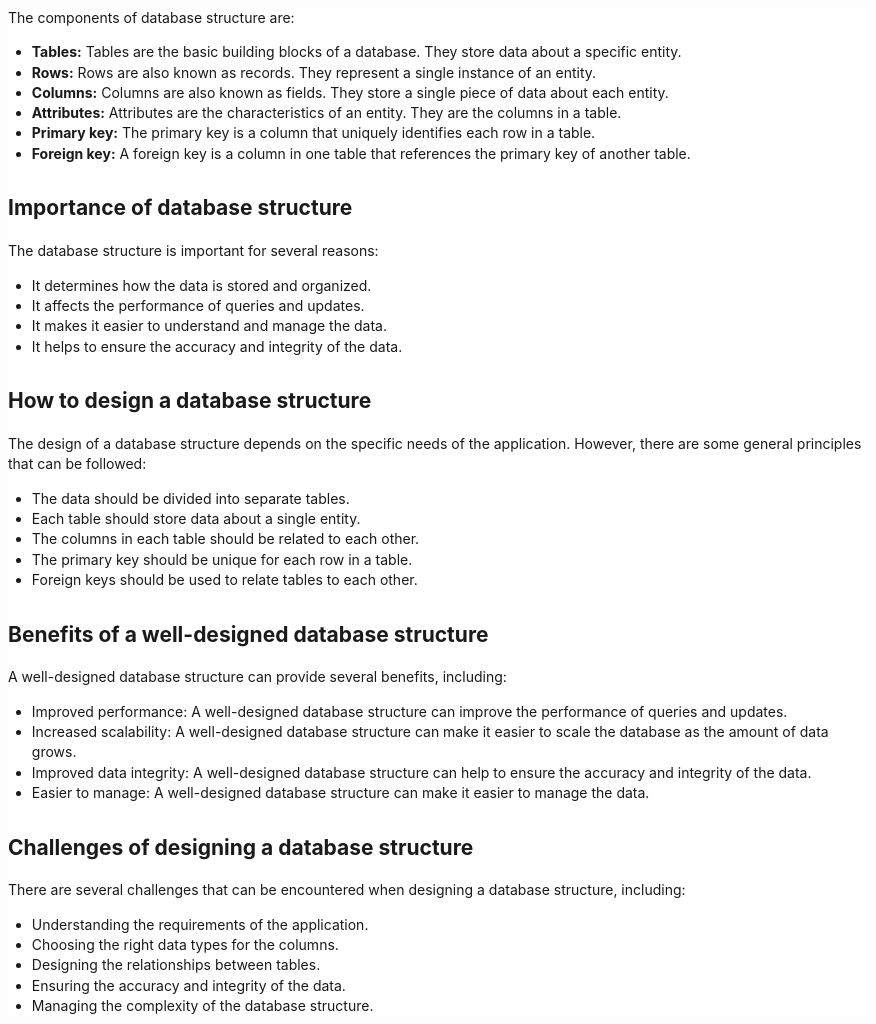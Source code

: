 The components of database structure are:

- **Tables:** Tables are the basic building blocks of a database. They store data about a specific entity.
- **Rows:** Rows are also known as records. They represent a single instance of an entity.
- **Columns:** Columns are also known as fields. They store a single piece of data about each entity.
- **Attributes:** Attributes are the characteristics of an entity. They are the columns in a table.
- **Primary key:** The primary key is a column that uniquely identifies each row in a table.
- **Foreign key:** A foreign key is a column in one table that references the primary key of another table.

## Importance of database structure

The database structure is important for several reasons:

- It determines how the data is stored and organized.
- It affects the performance of queries and updates.
- It makes it easier to understand and manage the data.
- It helps to ensure the accuracy and integrity of the data.

## How to design a database structure

The design of a database structure depends on the specific needs of the application. However, there are some general principles that can be followed:

- The data should be divided into separate tables.
- Each table should store data about a single entity.
- The columns in each table should be related to each other.
- The primary key should be unique for each row in a table.
- Foreign keys should be used to relate tables to each other.

## Benefits of a well-designed database structure

A well-designed database structure can provide several benefits, including:

- Improved performance: A well-designed database structure can improve the performance of queries and updates.
- Increased scalability: A well-designed database structure can make it easier to scale the database as the amount of data grows.
- Improved data integrity: A well-designed database structure can help to ensure the accuracy and integrity of the data.
- Easier to manage: A well-designed database structure can make it easier to manage the data.

## Challenges of designing a database structure

There are several challenges that can be encountered when designing a database structure, including:

- Understanding the requirements of the application.
- Choosing the right data types for the columns.
- Designing the relationships between tables.
- Ensuring the accuracy and integrity of the data.
- Managing the complexity of the database structure.
